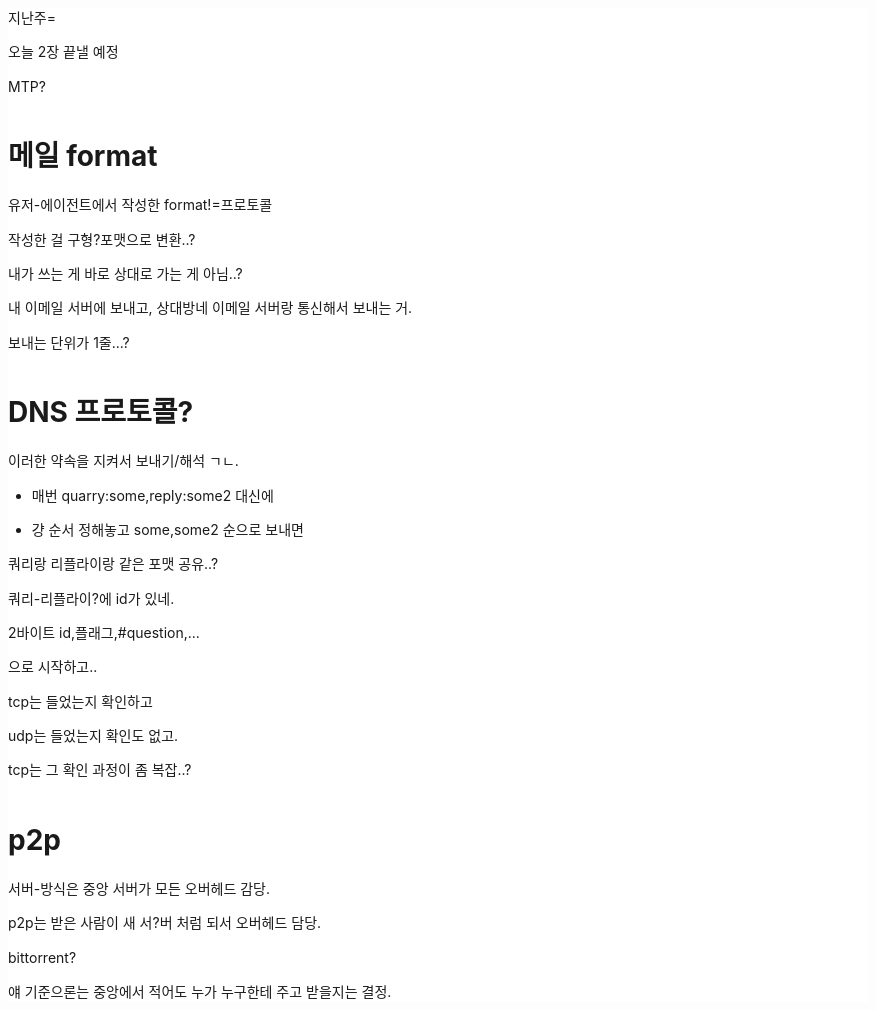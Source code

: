 지난주=

오늘 2장 끝낼 예정



MTP?

# 메일 format

유저-에이전트에서 작성한 format!=프로토콜

작성한 걸 구형?포맷으로 변환..?

내가 쓰는 게 바로 상대로 가는 게 아님..?

내 이메일 서버에 보내고, 상대방네 이메일 서버랑 통신해서 보내는 거.

보내는 단위가 1줄...?





# DNS 프로토콜?

이러한 약속을 지켜서 보내기/해석 ㄱㄴ.

- 매번 quarry:some,reply:some2 대신에

- 걍 순서 정해놓고 some,some2 순으로 보내면



쿼리랑 리플라이랑 같은 포맷 공유..?

쿼리-리플라이?에 id가 있네.

2바이트 id,플래그,#question,...

으로 시작하고..



tcp는 들었는지 확인하고

udp는 들었는지 확인도 없고.

tcp는 그 확인 과정이 좀 복잡..?



# p2p

서버-방식은 중앙 서버가 모든 오버헤드 감당.

p2p는 받은 사람이 새 서?버 처럼 되서 오버헤드 담당.



bittorrent?

얘 기준으론는 중앙에서 적어도 누가 누구한테 주고 받을지는 결정.
